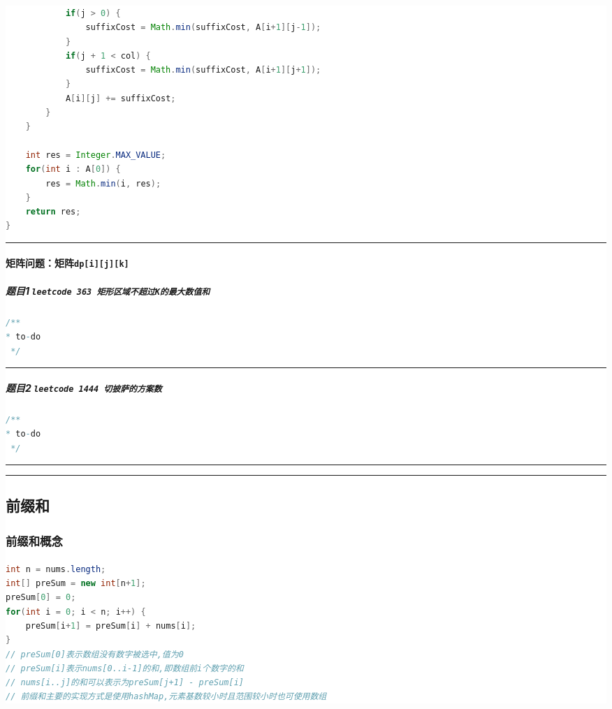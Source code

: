 ```java
            if(j > 0) {
                suffixCost = Math.min(suffixCost, A[i+1][j-1]);
            }
            if(j + 1 < col) {
                suffixCost = Math.min(suffixCost, A[i+1][j+1]);
            }
            A[i][j] += suffixCost;
        }
    }

    int res = Integer.MAX_VALUE;
    for(int i : A[0]) {
        res = Math.min(i, res);
    }
    return res;
}
```

------

#### 矩阵问题：矩阵`dp[i][j][k]`

##### 题目1 `leetcode 363 矩形区域不超过K的最大数值和`

```java
/**
* to-do
 */
```

-----

##### 题目2 `leetcode 1444 切披萨的方案数`

```java
/**
* to-do 
 */
```

-----

-----

## 前缀和

### 前缀和概念

```java
int n = nums.length;
int[] preSum = new int[n+1];
preSum[0] = 0;
for(int i = 0; i < n; i++) {
    preSum[i+1] = preSum[i] + nums[i];
}
// preSum[0]表示数组没有数字被选中,值为0
// preSum[i]表示nums[0..i-1]的和,即数组前i个数字的和
// nums[i..j]的和可以表示为preSum[j+1] - preSum[i]
// 前缀和主要的实现方式是使用hashMap,元素基数较小时且范围较小时也可使用数组
```
